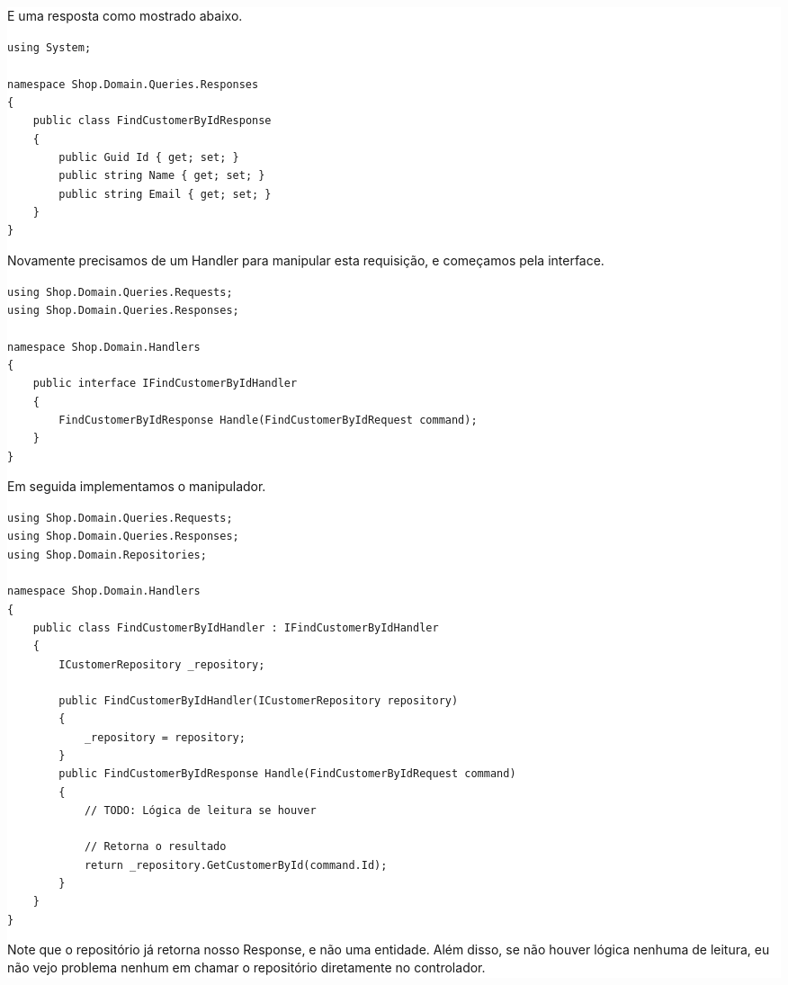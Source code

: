 E uma resposta como mostrado abaixo.

    using System;
    
    namespace Shop.Domain.Queries.Responses
    {
        public class FindCustomerByIdResponse
        {
            public Guid Id { get; set; }
            public string Name { get; set; }
            public string Email { get; set; }
        }
    }

Novamente precisamos de um Handler para manipular esta requisição, e começamos pela interface.

    using Shop.Domain.Queries.Requests;
    using Shop.Domain.Queries.Responses;
    
    namespace Shop.Domain.Handlers
    {
        public interface IFindCustomerByIdHandler
        {
            FindCustomerByIdResponse Handle(FindCustomerByIdRequest command);
        }
    }

Em seguida implementamos o manipulador.

    using Shop.Domain.Queries.Requests;
    using Shop.Domain.Queries.Responses;
    using Shop.Domain.Repositories;
    
    namespace Shop.Domain.Handlers
    {
        public class FindCustomerByIdHandler : IFindCustomerByIdHandler
        {
            ICustomerRepository _repository;
    
            public FindCustomerByIdHandler(ICustomerRepository repository)
            {
                _repository = repository;
            }
            public FindCustomerByIdResponse Handle(FindCustomerByIdRequest command)
            {
                // TODO: Lógica de leitura se houver
    
                // Retorna o resultado
                return _repository.GetCustomerById(command.Id);
            }
        }
    }

Note que o repositório já retorna nosso Response, e não uma entidade. Além disso, se não houver lógica nenhuma de leitura, eu não vejo problema nenhum em chamar o repositório diretamente no controlador.
